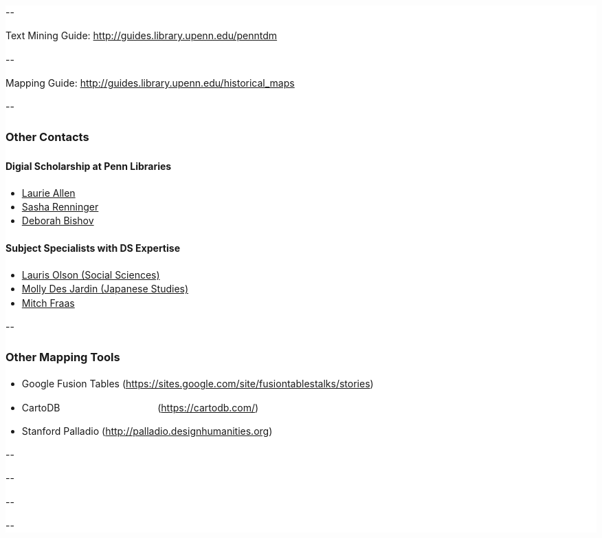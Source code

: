 --

Text Mining Guide: http://guides.library.upenn.edu/penntdm
<iframe src="http://guides.library.upenn.edu/penntdm"></iframe>

--

Mapping Guide: http://guides.library.upenn.edu/historical_maps
<iframe src="http://guides.library.upenn.edu/historical_maps"></iframe>

--

### Other Contacts

#### Digial Scholarship at Penn Libraries

* [Laurie Allen](http://gethelp.library.upenn.edu/contact/subjspec/laallen.html)
* [Sasha Renninger](http://gethelp.library.upenn.edu/contact/subjspec/sashafr.html)
* [Deborah Bishov](http://gethelp.library.upenn.edu/contact/subjspec/dbishov.html)

#### Subject Specialists with DS Expertise

* [Lauris Olson (Social Sciences)](http://gethelp.library.upenn.edu/contact/subjspec/olson.html)
* [Molly Des Jardin (Japanese Studies)](http://gethelp.library.upenn.edu/contact/subjspec/mollydes.html)
* [Mitch Fraas](http://gethelp.library.upenn.edu/contact/subjspec/fraas.html)

--

### Other Mapping Tools

* Google Fusion Tables 
  (https://sites.google.com/site/fusiontablestalks/stories)

* CartoDB&nbsp;&nbsp;&nbsp;&nbsp;&nbsp;&nbsp;&nbsp;&nbsp;&nbsp;&nbsp;&nbsp;&nbsp;&nbsp;&nbsp;&nbsp;&nbsp;&nbsp;&nbsp;&nbsp;&nbsp;&nbsp;&nbsp;&nbsp;&nbsp;&nbsp;&nbsp;&nbsp;&nbsp;&nbsp;&nbsp;&nbsp;&nbsp;&nbsp;&nbsp;&nbsp;
  (https://cartodb.com/)

* Stanford Palladio 
  (http://palladio.designhumanities.org)

--

<iframe src="https://sites.google.com/site/fusiontablestalks/stories" width="1000" height="800"></iframe>

--

<iframe src="https://cartodb.com/" width="1000" height="800"></iframe>

--

<iframe src="hhttp://palladio.designhumanities.org" width="1000" height="800"></iframe>

--

<iframe src="http://guides.library.upenn.edu/dhguide" width="1000" height="800"></iframe>
